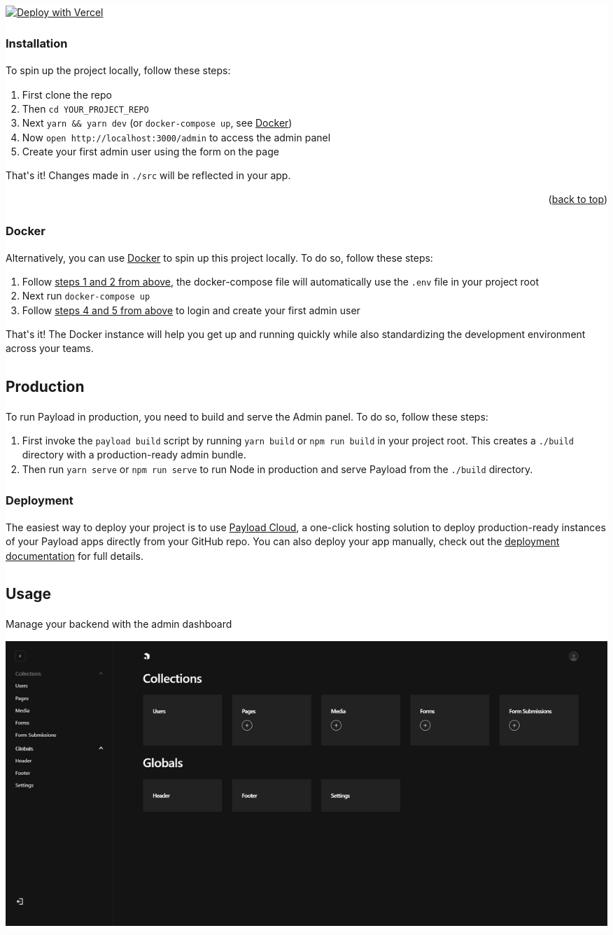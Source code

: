 [![Deploy with Vercel](https://vercel.com/button)](https://vercel.com/new/clone?repository-url=https%3A%2F%2Fgithub.com%2FOpenOceanHQ%2Fpayloadcms-website-template&env=MONGO_DATABASE_URI,PAYLOAD_SECRET&project-name=payload-website&repository-name=payload-website)

### Installation

To spin up the project locally, follow these steps:

1. First clone the repo
2. Then `cd YOUR_PROJECT_REPO`
3. Next `yarn && yarn dev` (or `docker-compose up`, see [Docker](#docker))
4. Now `open http://localhost:3000/admin` to access the admin panel
5. Create your first admin user using the form on the page

That's it! Changes made in `./src` will be reflected in your app.

<p align="right">(<a href="#readme-top">back to top</a>)</p>

### Docker

Alternatively, you can use [Docker](https://www.docker.com) to spin up this project locally. To do so, follow these steps:

1. Follow [steps 1 and 2 from above](#development), the docker-compose file will automatically use the `.env` file in your project root
2. Next run `docker-compose up`
3. Follow [steps 4 and 5 from above](#development) to login and create your first admin user

That's it! The Docker instance will help you get up and running quickly while also standardizing the development environment across your teams.

## Production

To run Payload in production, you need to build and serve the Admin panel. To do so, follow these steps:

1. First invoke the `payload build` script by running `yarn build` or `npm run build` in your project root. This creates a `./build` directory with a production-ready admin bundle.
2. Then run `yarn serve` or `npm run serve` to run Node in production and serve Payload from the `./build` directory.

### Deployment

The easiest way to deploy your project is to use [Payload Cloud](https://payloadcms.com/new/import), a one-click hosting solution to deploy production-ready instances of your Payload apps directly from your GitHub repo. You can also deploy your app manually, check out the [deployment documentation](https://payloadcms.com/docs/production/deployment) for full details.



## Usage

Manage your backend with the admin dashboard

![Admin Dashboard Screen Shot][admin-dashboard-screenshot]


[contributors-shield]: https://img.shields.io/github/contributors/OpenOceanHQ/payloadcms-website-template.svg?style=for-the-badge
[contributors-url]: https://github.com/OpenOceanHQ/payloadcms-website-template/graphs/contributors
[forks-shield]: https://img.shields.io/github/forks/OpenOceanHQ/payloadcms-website-template.svg?style=for-the-badge
[forks-url]: https://github.com/OpenOceanHQ/payloadcms-website-template/network/members
[stars-shield]: https://img.shields.io/github/stars/OpenOceanHQ/payloadcms-website-template.svg?style=for-the-badge
[stars-url]: https://github.com/OpenOceanHQ/payloadcms-website-template/stargazers
[issues-shield]: https://img.shields.io/github/issues/OpenOceanHQ/payloadcms-website-template.svg?style=for-the-badge
[issues-url]: https://github.com/OpenOceanHQ/payloadcms-website-template/issues
[license-shield]: https://img.shields.io/github/license/OpenOceanHQ/payloadcms-website-template.svg?style=for-the-badge
[license-url]: https://github.com/OpenOceanHQ/payloadcms-website-template/blob/master/LICENSE.txt
[linkedin-shield]: https://img.shields.io/badge/-LinkedIn-black.svg?style=for-the-badge&logo=linkedin&colorB=555
[linkedin-url]: https://www.linkedin.com/company/cornerrr
[twitter-shield]: https://img.shields.io/badge/X-000000?style=for-the-badge&logo=x&logoColor=white
[twitter-url]: https://x.com/cornerrrhq
[product-screenshot]: public/images/screenshot.png
[admin-dashboard-screenshot]: public/images/admin-dashboard.png
[Next.js]: https://img.shields.io/badge/next.js-000000?style=for-the-badge&logo=nextdotjs&logoColor=white
[Next-url]: https://nextjs.org/
[payload-url]: https://payloadcms.com/
[payload-cms]: public/images/payload.svg
[React.js]: https://img.shields.io/badge/React-20232A?style=for-the-badge&logo=react&logoColor=61DAFB
[React-url]: https://reactjs.org/
[tailwindcss]: https://img.shields.io/badge/Tailwind_CSS-38B2AC?style=for-the-badge&logo=tailwind-css&logoColor=white
[tailwindcss-url]: https://tailwindcss.com/